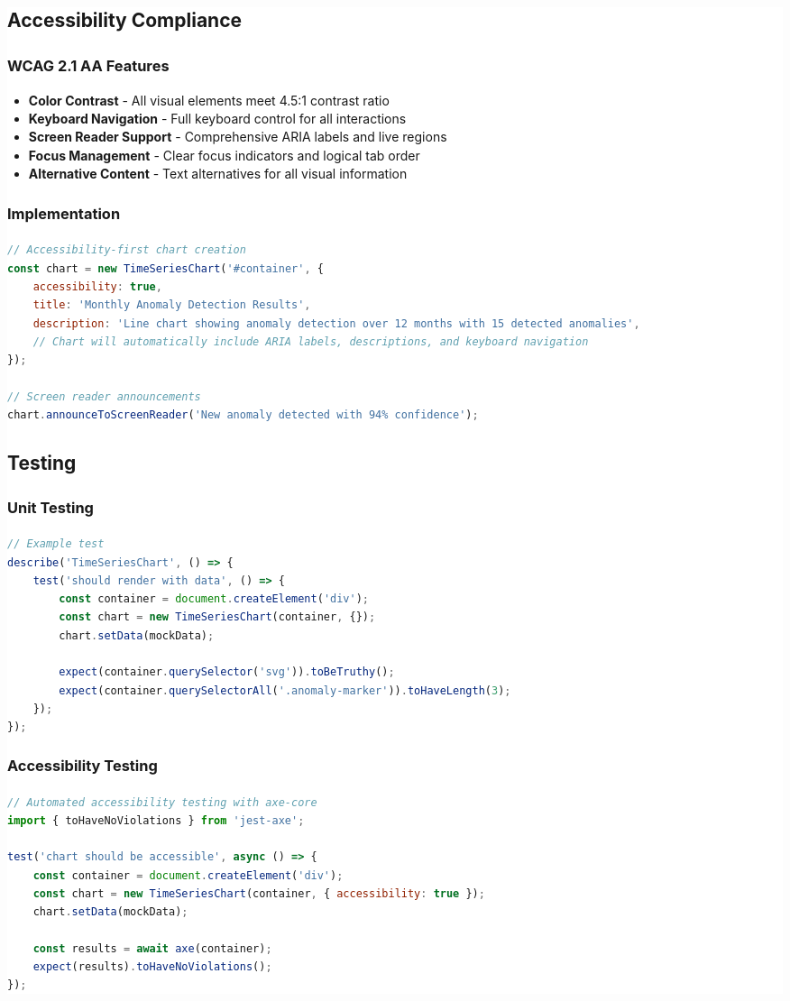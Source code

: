 ## Accessibility Compliance

### WCAG 2.1 AA Features
- **Color Contrast** - All visual elements meet 4.5:1 contrast ratio
- **Keyboard Navigation** - Full keyboard control for all interactions
- **Screen Reader Support** - Comprehensive ARIA labels and live regions
- **Focus Management** - Clear focus indicators and logical tab order
- **Alternative Content** - Text alternatives for all visual information

### Implementation
```javascript
// Accessibility-first chart creation
const chart = new TimeSeriesChart('#container', {
    accessibility: true,
    title: 'Monthly Anomaly Detection Results',
    description: 'Line chart showing anomaly detection over 12 months with 15 detected anomalies',
    // Chart will automatically include ARIA labels, descriptions, and keyboard navigation
});

// Screen reader announcements
chart.announceToScreenReader('New anomaly detected with 94% confidence');
```

## Testing

### Unit Testing
```javascript
// Example test
describe('TimeSeriesChart', () => {
    test('should render with data', () => {
        const container = document.createElement('div');
        const chart = new TimeSeriesChart(container, {});
        chart.setData(mockData);

        expect(container.querySelector('svg')).toBeTruthy();
        expect(container.querySelectorAll('.anomaly-marker')).toHaveLength(3);
    });
});
```

### Accessibility Testing
```javascript
// Automated accessibility testing with axe-core
import { toHaveNoViolations } from 'jest-axe';

test('chart should be accessible', async () => {
    const container = document.createElement('div');
    const chart = new TimeSeriesChart(container, { accessibility: true });
    chart.setData(mockData);

    const results = await axe(container);
    expect(results).toHaveNoViolations();
});
```
